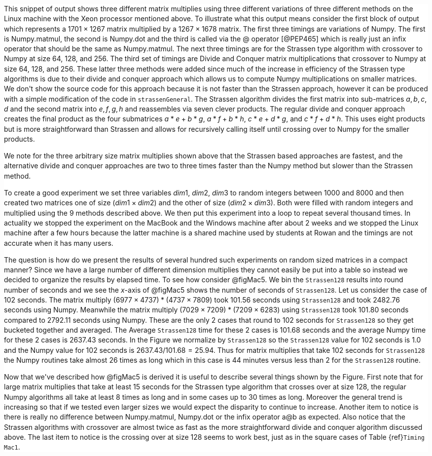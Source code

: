 This snippet of output shows three different matrix multiplies using three different variations of three different methods on the Linux machine with the Xeon processor mentioned above. To illustrate what this output means consider the first block of output which represents a $1701 \times 1267$ matrix multiplied by a $1267 \times 1678$ matrix. The first three timings are variations of Numpy. The first is Numpy.matmul, the second is Numpy.dot and the third is called via the @ operator [@PEP465] which is really just an infix operator that should be the same as Numpy.matmul. The next three timings are for the Strassen type algorithm with crossover to Numpy at size 64, 128, and 256. The third set of timings are Divide and Conquer matrix multiplications that crossover to Numpy at size 64, 128, and 256. These latter three methods were added since much of the increase in efficiency of the Strassen type algorithms is due to their divide and conquer approach which allows us to compute Numpy multiplications on smaller matrices. We don't show the source code for this approach because it is not faster than the Strassen approach, however it can be produced with a simple modification of the code in `strassenGeneral`. The Strassen algorithm divides the first matrix into sub-matrices $a,b,c,d$ and the second matrix into $e,f,g,h$ and reassembles via seven clever products. The regular divide and conquer approach creates the final product as the four submatrices $a*e+b*g$, $a*f+b*h$, $c*e+d*g$, and $c*f+d*h$. This uses eight products but is more straightforward than Strassen and allows for recursively calling itself until crossing over to Numpy for the smaller products.

We note for the three arbitrary size matrix multiplies shown above that the Strassen based approaches are fastest, and the alternative divide and conquer approaches are two to three times faster than the Numpy method but slower than the Strassen method.

To create a good experiment we set three variables $dim1$, $dim2$, $dim3$ to random integers between 1000 and 8000 and then created two matrices one of size $(dim1 \times dim2)$ and the other of size $(dim2 \times dim3)$. Both were filled with random integers and multiplied using the 9 methods described above. We then put this experiment into a loop to repeat several thousand times. In actuality we stopped the experiment on the MacBook and the Windows machine after about 2 weeks and we stopped the Linux machine after a few hours because the latter machine is a shared machine used by students at Rowan and the timings are not accurate when it has many users.

The question is how do we present the results of several hundred such experiments on random sized matrices in a compact manner? Since we have a large number of different dimension multiplies they cannot easily be put into a table so instead we decided to organize the results by elapsed time. To see how consider @figMac5. We bin the `Strassen128` results into round number of seconds and we see the $x$-axis of @figMac5 shows the number of seconds of `Strassen128`. Let us consider the case of 102 seconds. The matrix multiply $(6977 \times 4737)*(4737 \times 7809)$ took 101.56 seconds using `Strassen128` and took 2482.76 seconds using Numpy. Meanwhile the matrix multiply $(7029 \times 7209) * (7209 \times 6283)$ using `Strassen128` took 101.80 seconds compared to 2792.11 seconds using Numpy. These are the only 2 cases that round to 102 seconds for `Strassen128` so they get bucketed together and averaged. The Average `Strassen128` time for these 2 cases is 101.68 seconds and the average Numpy time for these 2 cases is 2637.43 seconds. In the Figure we normalize by `Strassen128` so the `Strassen128` value for 102 seconds is 1.0 and the Numpy value for 102 seconds is $2637.43/101.68 = 25.94$. Thus for matrix multiplies that take 102 seconds for `Strassen128` the Numpy routines take almost 26 times as long which in this case is 44 minutes versus less than 2 for the `Strassen128` routine.

Now that we've described how @figMac5 is derived it is useful to describe several things shown by the Figure. First note that for large matrix multiplies that take at least 15 seconds for the Strassen type algorithm that crosses over at size 128, the regular Numpy algorithms all take at least 8 times as long and in some cases up to 30 times as long. Moreover the general trend is increasing so that if we tested even larger sizes we would expect the disparity to continue to increase. Another item to notice is there is really no difference between Numpy.matmul, Numpy.dot or the infix operator a@b as expected. Also notice that the Strassen algorithms with crossover are almost twice as fast as the more straightforward divide and conquer algorithm discussed above. The last item to notice is the crossing over at size 128 seems to work best, just as in the square cases of Table {ref}`TimingMac1`.
